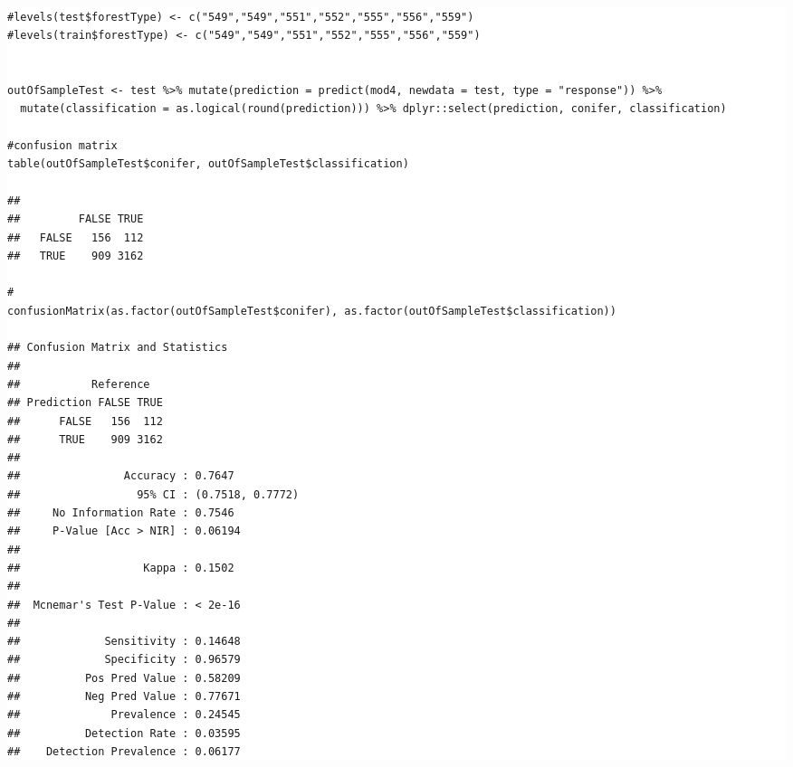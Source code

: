     #levels(test$forestType) <- c("549","549","551","552","555","556","559")
    #levels(train$forestType) <- c("549","549","551","552","555","556","559")


    outOfSampleTest <- test %>% mutate(prediction = predict(mod4, newdata = test, type = "response")) %>%
      mutate(classification = as.logical(round(prediction))) %>% dplyr::select(prediction, conifer, classification) 

    #confusion matrix
    table(outOfSampleTest$conifer, outOfSampleTest$classification)

    ##        
    ##         FALSE TRUE
    ##   FALSE   156  112
    ##   TRUE    909 3162

    #
    confusionMatrix(as.factor(outOfSampleTest$conifer), as.factor(outOfSampleTest$classification))

    ## Confusion Matrix and Statistics
    ## 
    ##           Reference
    ## Prediction FALSE TRUE
    ##      FALSE   156  112
    ##      TRUE    909 3162
    ##                                           
    ##                Accuracy : 0.7647          
    ##                  95% CI : (0.7518, 0.7772)
    ##     No Information Rate : 0.7546          
    ##     P-Value [Acc > NIR] : 0.06194         
    ##                                           
    ##                   Kappa : 0.1502          
    ##                                           
    ##  Mcnemar's Test P-Value : < 2e-16         
    ##                                           
    ##             Sensitivity : 0.14648         
    ##             Specificity : 0.96579         
    ##          Pos Pred Value : 0.58209         
    ##          Neg Pred Value : 0.77671         
    ##              Prevalence : 0.24545         
    ##          Detection Rate : 0.03595         
    ##    Detection Prevalence : 0.06177         